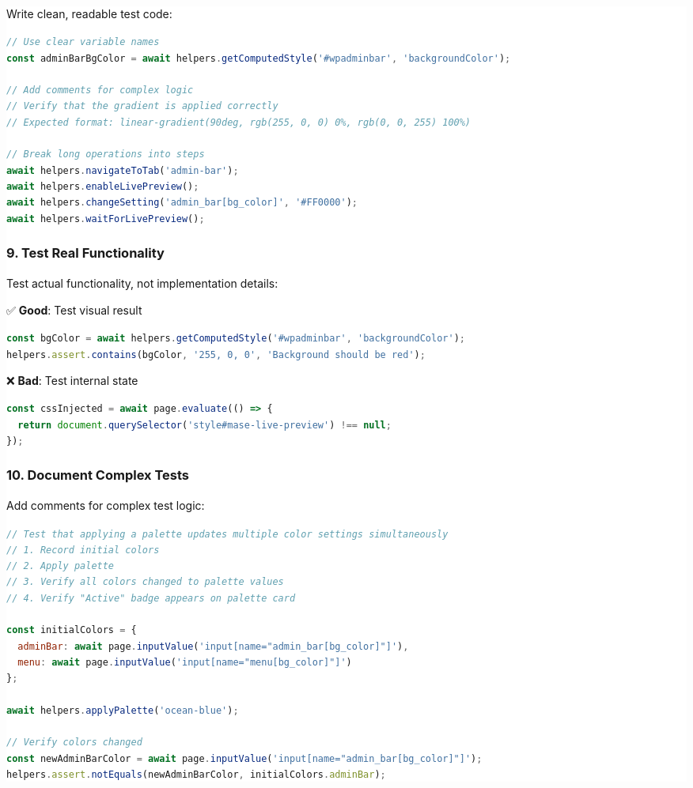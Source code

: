 Write clean, readable test code:

```javascript
// Use clear variable names
const adminBarBgColor = await helpers.getComputedStyle('#wpadminbar', 'backgroundColor');

// Add comments for complex logic
// Verify that the gradient is applied correctly
// Expected format: linear-gradient(90deg, rgb(255, 0, 0) 0%, rgb(0, 0, 255) 100%)

// Break long operations into steps
await helpers.navigateToTab('admin-bar');
await helpers.enableLivePreview();
await helpers.changeSetting('admin_bar[bg_color]', '#FF0000');
await helpers.waitForLivePreview();
```

### 9. Test Real Functionality

Test actual functionality, not implementation details:

✅ **Good**: Test visual result
```javascript
const bgColor = await helpers.getComputedStyle('#wpadminbar', 'backgroundColor');
helpers.assert.contains(bgColor, '255, 0, 0', 'Background should be red');
```

❌ **Bad**: Test internal state
```javascript
const cssInjected = await page.evaluate(() => {
  return document.querySelector('style#mase-live-preview') !== null;
});
```

### 10. Document Complex Tests

Add comments for complex test logic:

```javascript
// Test that applying a palette updates multiple color settings simultaneously
// 1. Record initial colors
// 2. Apply palette
// 3. Verify all colors changed to palette values
// 4. Verify "Active" badge appears on palette card

const initialColors = {
  adminBar: await page.inputValue('input[name="admin_bar[bg_color]"]'),
  menu: await page.inputValue('input[name="menu[bg_color]"]')
};

await helpers.applyPalette('ocean-blue');

// Verify colors changed
const newAdminBarColor = await page.inputValue('input[name="admin_bar[bg_color]"]');
helpers.assert.notEquals(newAdminBarColor, initialColors.adminBar);
```
